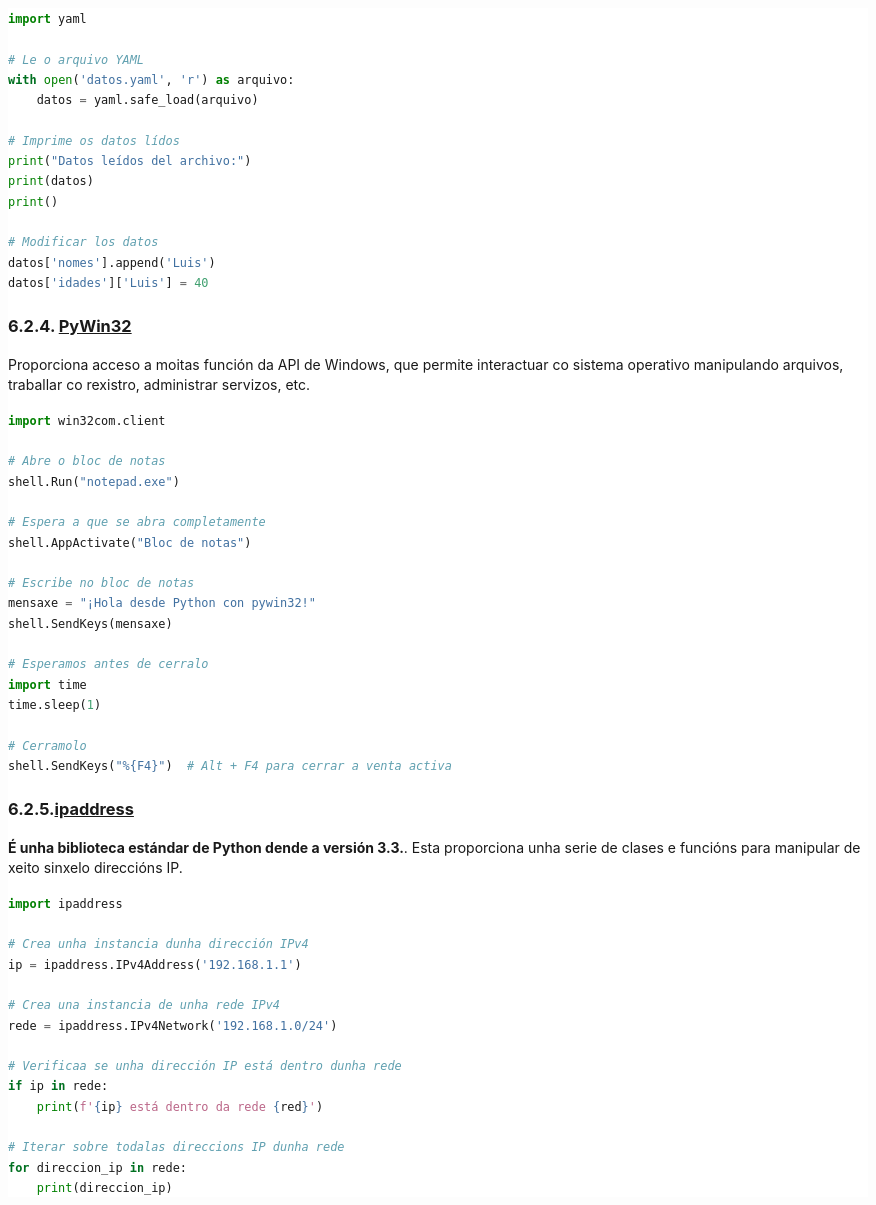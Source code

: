 ```python
import yaml

# Le o arquivo YAML
with open('datos.yaml', 'r') as arquivo:
    datos = yaml.safe_load(arquivo)

# Imprime os datos lídos
print("Datos leídos del archivo:")
print(datos)
print()

# Modificar los datos
datos['nomes'].append('Luis')
datos['idades']['Luis'] = 40
```


### 6.2.4. [PyWin32](https://pypi.org/project/pywin32/)

Proporciona acceso a moitas función da API de Windows, que permite interactuar co sistema operativo manipulando arquivos, traballar co rexistro, administrar servizos, etc.

```python
import win32com.client

# Abre o bloc de notas
shell.Run("notepad.exe")

# Espera a que se abra completamente
shell.AppActivate("Bloc de notas")

# Escribe no bloc de notas
mensaxe = "¡Hola desde Python con pywin32!"
shell.SendKeys(mensaxe)

# Esperamos antes de cerralo
import time
time.sleep(1)

# Cerramolo
shell.SendKeys("%{F4}")  # Alt + F4 para cerrar a venta activa
```

### 6.2.5.[ipaddress]((https://docs.python.org/3/library/ipaddress.html))

**É unha biblioteca estándar de Python dende a versión 3.3.**. Esta proporciona unha serie de clases e funcións para manipular de xeito sinxelo direccións IP.

```python
import ipaddress

# Crea unha instancia dunha dirección IPv4
ip = ipaddress.IPv4Address('192.168.1.1')

# Crea una instancia de unha rede IPv4
rede = ipaddress.IPv4Network('192.168.1.0/24')

# Verificaa se unha dirección IP está dentro dunha rede
if ip in rede:
    print(f'{ip} está dentro da rede {red}')

# Iterar sobre todalas direccions IP dunha rede
for direccion_ip in rede:
    print(direccion_ip)
```